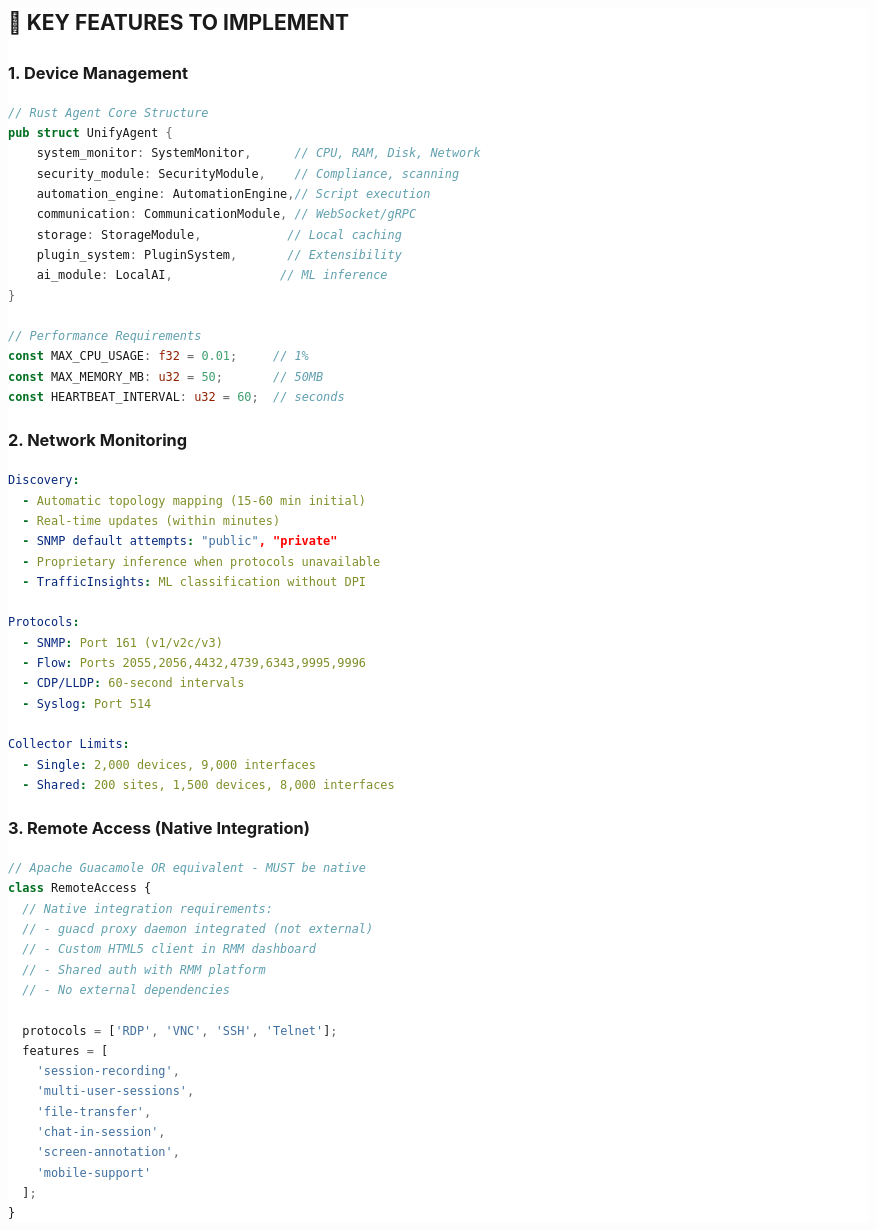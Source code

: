 ## 🔑 KEY FEATURES TO IMPLEMENT

### 1. Device Management
```rust
// Rust Agent Core Structure
pub struct UnifyAgent {
    system_monitor: SystemMonitor,      // CPU, RAM, Disk, Network
    security_module: SecurityModule,    // Compliance, scanning
    automation_engine: AutomationEngine,// Script execution
    communication: CommunicationModule, // WebSocket/gRPC
    storage: StorageModule,            // Local caching
    plugin_system: PluginSystem,       // Extensibility
    ai_module: LocalAI,               // ML inference
}

// Performance Requirements
const MAX_CPU_USAGE: f32 = 0.01;     // 1%
const MAX_MEMORY_MB: u32 = 50;       // 50MB
const HEARTBEAT_INTERVAL: u32 = 60;  // seconds
```

### 2. Network Monitoring
```yaml
Discovery:
  - Automatic topology mapping (15-60 min initial)
  - Real-time updates (within minutes)
  - SNMP default attempts: "public", "private"
  - Proprietary inference when protocols unavailable
  - TrafficInsights: ML classification without DPI
  
Protocols:
  - SNMP: Port 161 (v1/v2c/v3)
  - Flow: Ports 2055,2056,4432,4739,6343,9995,9996
  - CDP/LLDP: 60-second intervals
  - Syslog: Port 514

Collector Limits:
  - Single: 2,000 devices, 9,000 interfaces
  - Shared: 200 sites, 1,500 devices, 8,000 interfaces
```

### 3. Remote Access (Native Integration)
```javascript
// Apache Guacamole OR equivalent - MUST be native
class RemoteAccess {
  // Native integration requirements:
  // - guacd proxy daemon integrated (not external)
  // - Custom HTML5 client in RMM dashboard
  // - Shared auth with RMM platform
  // - No external dependencies
  
  protocols = ['RDP', 'VNC', 'SSH', 'Telnet'];
  features = [
    'session-recording',
    'multi-user-sessions',
    'file-transfer',
    'chat-in-session',
    'screen-annotation',
    'mobile-support'
  ];
}
```
